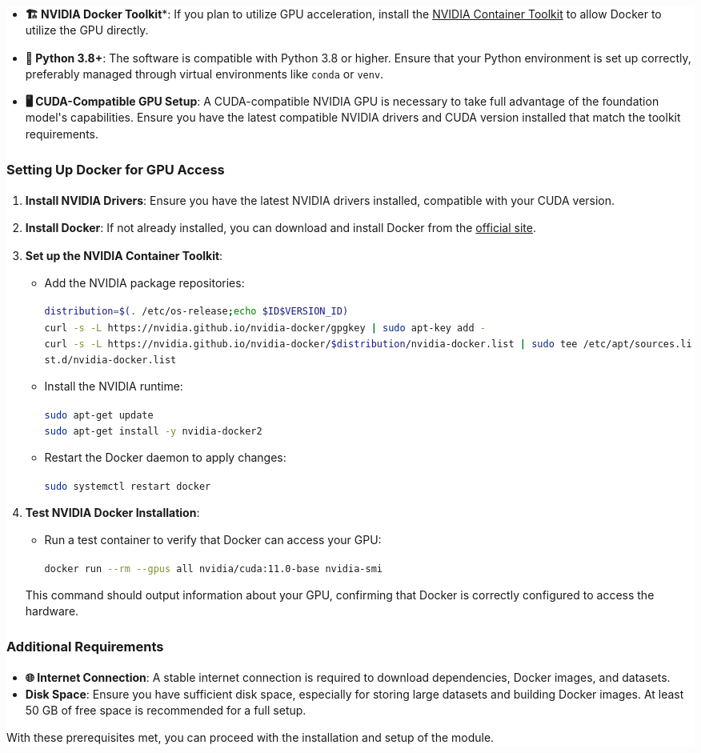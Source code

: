 - **🏗️ NVIDIA Docker Toolkit***: If you plan to utilize GPU acceleration, install the [NVIDIA Container Toolkit](https://github.com/NVIDIA/nvidia-docker) to allow Docker to utilize the GPU directly.

- **🐍 Python 3.8+**: The software is compatible with Python 3.8 or higher. Ensure that your Python environment is set up correctly, preferably managed through virtual environments like `conda` or `venv`.

- **🖥️ CUDA-Compatible GPU Setup**: A CUDA-compatible NVIDIA GPU is necessary to take full advantage of the foundation model's capabilities. Ensure you have the latest compatible NVIDIA drivers and CUDA version installed that match the toolkit requirements.

### Setting Up Docker for GPU Access

1. **Install NVIDIA Drivers**: Ensure you have the latest NVIDIA drivers installed, compatible with your CUDA version.

2. **Install Docker**: If not already installed, you can download and install Docker from the [official site](https://docs.docker.com/get-docker/).

3. **Set up the NVIDIA Container Toolkit**:
   - Add the NVIDIA package repositories:
     ```bash
     distribution=$(. /etc/os-release;echo $ID$VERSION_ID)
     curl -s -L https://nvidia.github.io/nvidia-docker/gpgkey | sudo apt-key add -
     curl -s -L https://nvidia.github.io/nvidia-docker/$distribution/nvidia-docker.list | sudo tee /etc/apt/sources.list.d/nvidia-docker.list
     ```
   - Install the NVIDIA runtime:
     ```bash
     sudo apt-get update
     sudo apt-get install -y nvidia-docker2
     ```
   - Restart the Docker daemon to apply changes:
     ```bash
     sudo systemctl restart docker
     ```

4. **Test NVIDIA Docker Installation**:
   - Run a test container to verify that Docker can access your GPU:
     ```bash
     docker run --rm --gpus all nvidia/cuda:11.0-base nvidia-smi
     ```

   This command should output information about your GPU, confirming that Docker is correctly configured to access the hardware.

### Additional Requirements

- **🌐 Internet Connection**: A stable internet connection is required to download dependencies, Docker images, and datasets.
- **Disk Space**: Ensure you have sufficient disk space, especially for storing large datasets and building Docker images. At least 50 GB of free space is recommended for a full setup.

With these prerequisites met, you can proceed with the installation and setup of the module.
